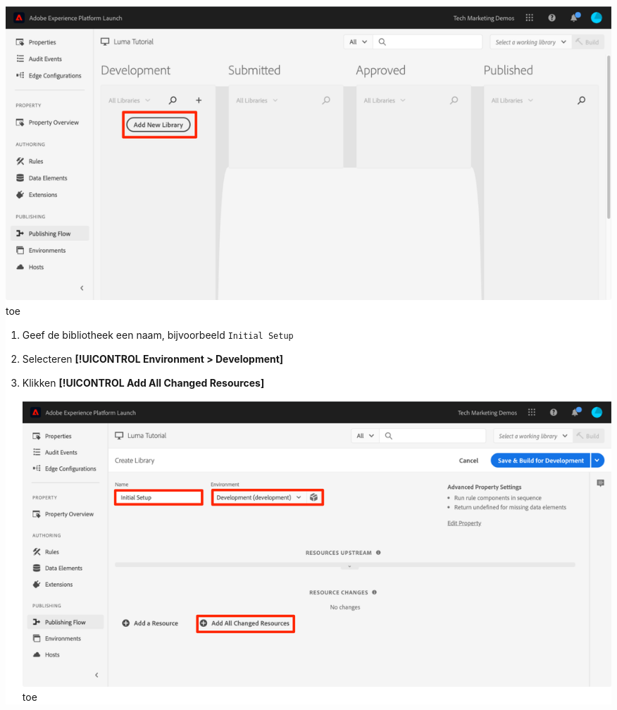    ![&#x200B; voeg Nieuwe Bibliotheek &#x200B;](images/launch-addNewLibrary.png) toe

1. Geef de bibliotheek een naam, bijvoorbeeld `Initial Setup`

1. Selecteren **[!UICONTROL Environment > Development]**

1. Klikken **[!UICONTROL Add All Changed Resources]**

   ![&#x200B; voeg Alle Gewijzigde Middelen &#x200B;](images/launch-addAllChangedResources.png) toe
